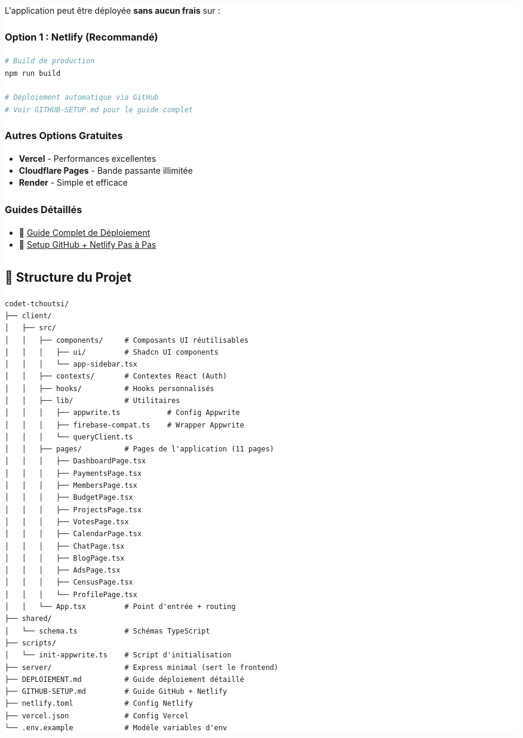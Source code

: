 L'application peut être déployée **sans aucun frais** sur :

### Option 1 : Netlify (Recommandé)

```bash
# Build de production
npm run build

# Déploiement automatique via GitHub
# Voir GITHUB-SETUP.md pour le guide complet
```

### Autres Options Gratuites
- **Vercel** - Performances excellentes
- **Cloudflare Pages** - Bande passante illimitée
- **Render** - Simple et efficace

### Guides Détaillés
- 📖 [Guide Complet de Déploiement](./DEPLOIEMENT.md)
- 🚀 [Setup GitHub + Netlify Pas à Pas](./GITHUB-SETUP.md)

## 📂 Structure du Projet

```
codet-tchoutsi/
├── client/
│   ├── src/
│   │   ├── components/     # Composants UI réutilisables
│   │   │   ├── ui/         # Shadcn UI components
│   │   │   └── app-sidebar.tsx
│   │   ├── contexts/       # Contextes React (Auth)
│   │   ├── hooks/          # Hooks personnalisés
│   │   ├── lib/            # Utilitaires
│   │   │   ├── appwrite.ts           # Config Appwrite
│   │   │   ├── firebase-compat.ts    # Wrapper Appwrite
│   │   │   └── queryClient.ts
│   │   ├── pages/          # Pages de l'application (11 pages)
│   │   │   ├── DashboardPage.tsx
│   │   │   ├── PaymentsPage.tsx
│   │   │   ├── MembersPage.tsx
│   │   │   ├── BudgetPage.tsx
│   │   │   ├── ProjectsPage.tsx
│   │   │   ├── VotesPage.tsx
│   │   │   ├── CalendarPage.tsx
│   │   │   ├── ChatPage.tsx
│   │   │   ├── BlogPage.tsx
│   │   │   ├── AdsPage.tsx
│   │   │   ├── CensusPage.tsx
│   │   │   └── ProfilePage.tsx
│   │   └── App.tsx         # Point d'entrée + routing
├── shared/
│   └── schema.ts           # Schémas TypeScript
├── scripts/
│   └── init-appwrite.ts    # Script d'initialisation
├── server/                 # Express minimal (sert le frontend)
├── DEPLOIEMENT.md          # Guide déploiement détaillé
├── GITHUB-SETUP.md         # Guide GitHub + Netlify
├── netlify.toml            # Config Netlify
├── vercel.json             # Config Vercel
└── .env.example            # Modèle variables d'env
```
